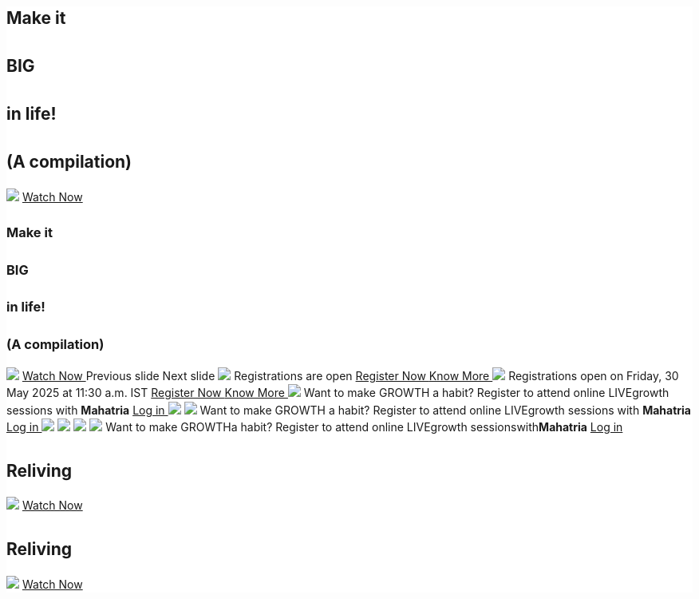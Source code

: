 ## Make it
## BIG
## in life!
## (A compilation)
![](https://www.infinitheism.com/wp-content/uploads/2023/07/mahatria-red-300x52.png)
[ Watch Now ](https://www.infinitheism.com/mahatria-wisdom/work/make-it-big-in-life-a-compilation?ref=&Source=Website)
### Make it
### BIG
### in life!
### (A compilation)
![](https://www.infinitheism.com/wp-content/uploads/2023/07/mahatria-red-300x52.png)
[ Watch Now ](https://www.infinitheism.com/mahatria-wisdom/work/make-it-big-in-life-a-compilation?ref=&Source=Website)
Previous slide
Next slide
![](https://www.infinitheism.com/wp-content/uploads/2025/05/Untitled-design.png)
Registrations are open 
[ Register Now ](https://www.infinitheism.com/onlinetat_registration/)
[ Know More ](https://www.infinitheism.com/tat)
![](https://www.infinitheism.com/wp-content/uploads/2025/05/Untitled-design.png)
Registrations open on Friday, 30 May 2025 at 11:30 a.m. IST
[ Register Now ](https://www.infinitheism.com/onlinetat_registration/)
[ Know More ](https://www.infinitheism.com/tat)
![](https://www.infinitheism.com/wp-content/uploads/2023/03/infinipath_logo-300x113-1.png)
Want to make GROWTH a habit? 
Register to attend online LIVEgrowth sessions with **Mahatria**
[ Log in ](https://registrations.infinitheism.com/infinipath/index?resourceId=r8x2SJ2p)
![](https://www.infinitheism.com/wp-content/uploads/2023/03/555.png)
![](https://www.infinitheism.com/wp-content/uploads/2023/03/infinipath_logo-300x113-1.png)
Want to make GROWTH a habit? 
Register to attend online LIVEgrowth sessions with **Mahatria**
[ Log in ](https://registrations.infinitheism.com/infinipath/index?resourceId=r8x2SJ2p)
![](https://www.infinitheism.com/wp-content/uploads/2023/03/555.png)
![](https://www.infinitheism.com/wp-content/uploads/2023/03/Ratria.png)
![](https://www.infinitheism.com/wp-content/uploads/2023/03/infini_path_logo.png)
![](https://www.infinitheism.com/wp-content/uploads/2023/03/555.png2_.png)
Want to make GROWTHa habit?
Register to attend online LIVEgrowth sessionswith**Mahatria**
[ Log in ](https://registrations.infinitheism.com/infinipath/index?resourceId=r8x2SJ2p)
## Reliving
![](https://www.infinitheism.com/wp-content/uploads/2025/03/Mobile-Banner-infini-1152-x-1670-px-4-e1739187314924-1-1024x396.png)
[ Watch Now ](https://www.infinitheism.com/30-years-of-mahatria/)
## Reliving
![](https://www.infinitheism.com/wp-content/uploads/2025/03/Mobile-Banner-infini-1152-x-1670-px-4-e1739187314924-1-1024x396.png)
[ Watch Now ](https://www.infinitheism.com/30-years-of-mahatria/)